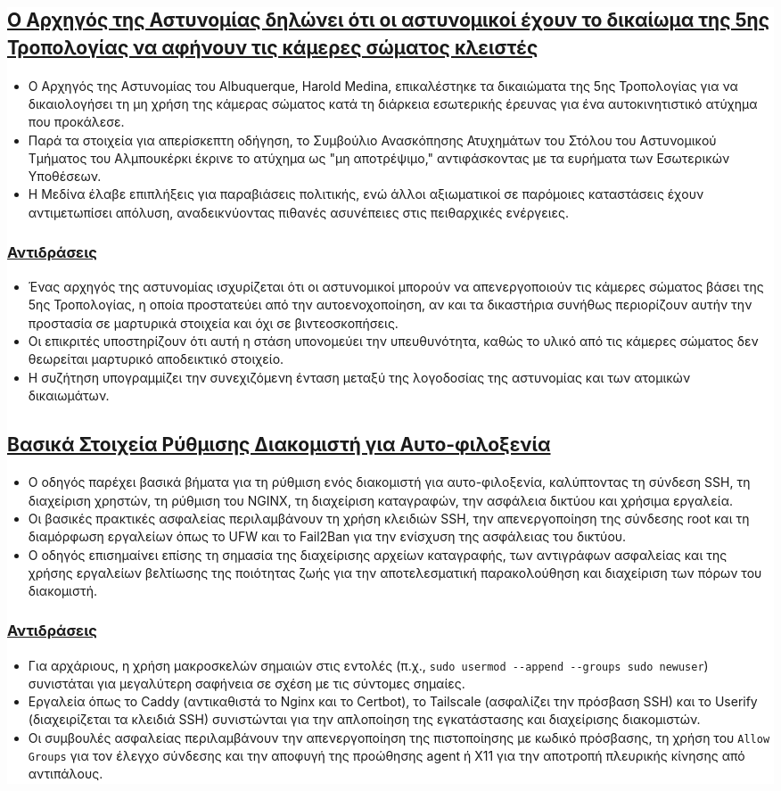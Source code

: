 ## [Ο Αρχηγός της Αστυνομίας δηλώνει ότι οι αστυνομικοί έχουν το δικαίωμα της 5ης Τροπολογίας να αφήνουν τις κάμερες σώματος κλειστές](https://reason.com/2024/08/23/albuquerques-police-chief-thinks-cops-have-a-5th-amendment-right-to-leave-their-body-cameras-off/)

- Ο Αρχηγός της Αστυνομίας του Albuquerque, Harold Medina, επικαλέστηκε τα δικαιώματα της 5ης Τροπολογίας για να δικαιολογήσει τη μη χρήση της κάμερας σώματος κατά τη διάρκεια εσωτερικής έρευνας για ένα αυτοκινητιστικό ατύχημα που προκάλεσε.
- Παρά τα στοιχεία για απερίσκεπτη οδήγηση, το Συμβούλιο Ανασκόπησης Ατυχημάτων του Στόλου του Αστυνομικού Τμήματος του Αλμπουκέρκι έκρινε το ατύχημα ως "μη αποτρέψιμο," αντιφάσκοντας με τα ευρήματα των Εσωτερικών Υποθέσεων.
- Η Μεδίνα έλαβε επιπλήξεις για παραβιάσεις πολιτικής, ενώ άλλοι αξιωματικοί σε παρόμοιες καταστάσεις έχουν αντιμετωπίσει απόλυση, αναδεικνύοντας πιθανές ασυνέπειες στις πειθαρχικές ενέργειες.

### [Αντιδράσεις](https://news.ycombinator.com/item?id=41351993)

- Ένας αρχηγός της αστυνομίας ισχυρίζεται ότι οι αστυνομικοί μπορούν να απενεργοποιούν τις κάμερες σώματος βάσει της 5ης Τροπολογίας, η οποία προστατεύει από την αυτοενοχοποίηση, αν και τα δικαστήρια συνήθως περιορίζουν αυτήν την προστασία σε μαρτυρικά στοιχεία και όχι σε βιντεοσκοπήσεις.
- Οι επικριτές υποστηρίζουν ότι αυτή η στάση υπονομεύει την υπευθυνότητα, καθώς το υλικό από τις κάμερες σώματος δεν θεωρείται μαρτυρικό αποδεικτικό στοιχείο.
- Η συζήτηση υπογραμμίζει την συνεχιζόμενη ένταση μεταξύ της λογοδοσίας της αστυνομίας και των ατομικών δικαιωμάτων.

## [Βασικά Στοιχεία Ρύθμισης Διακομιστή για Αυτο-φιλοξενία](https://becomesovran.com/blog/server-setup-basics.html)

- Ο οδηγός παρέχει βασικά βήματα για τη ρύθμιση ενός διακομιστή για αυτο-φιλοξενία, καλύπτοντας τη σύνδεση SSH, τη διαχείριση χρηστών, τη ρύθμιση του NGINX, τη διαχείριση καταγραφών, την ασφάλεια δικτύου και χρήσιμα εργαλεία.
- Οι βασικές πρακτικές ασφαλείας περιλαμβάνουν τη χρήση κλειδιών SSH, την απενεργοποίηση της σύνδεσης root και τη διαμόρφωση εργαλείων όπως το UFW και το Fail2Ban για την ενίσχυση της ασφάλειας του δικτύου.
- Ο οδηγός επισημαίνει επίσης τη σημασία της διαχείρισης αρχείων καταγραφής, των αντιγράφων ασφαλείας και της χρήσης εργαλείων βελτίωσης της ποιότητας ζωής για την αποτελεσματική παρακολούθηση και διαχείριση των πόρων του διακομιστή.

### [Αντιδράσεις](https://news.ycombinator.com/item?id=41353284)

- Για αρχάριους, η χρήση μακροσκελών σημαιών στις εντολές (π.χ., `sudo usermod --append --groups sudo newuser`) συνιστάται για μεγαλύτερη σαφήνεια σε σχέση με τις σύντομες σημαίες.
- Εργαλεία όπως το Caddy (αντικαθιστά το Nginx και το Certbot), το Tailscale (ασφαλίζει την πρόσβαση SSH) και το Userify (διαχειρίζεται τα κλειδιά SSH) συνιστώνται για την απλοποίηση της εγκατάστασης και διαχείρισης διακομιστών.
- Οι συμβουλές ασφαλείας περιλαμβάνουν την απενεργοποίηση της πιστοποίησης με κωδικό πρόσβασης, τη χρήση του `AllowGroups` για τον έλεγχο σύνδεσης και την αποφυγή της προώθησης agent ή X11 για την αποτροπή πλευρικής κίνησης από αντιπάλους.
